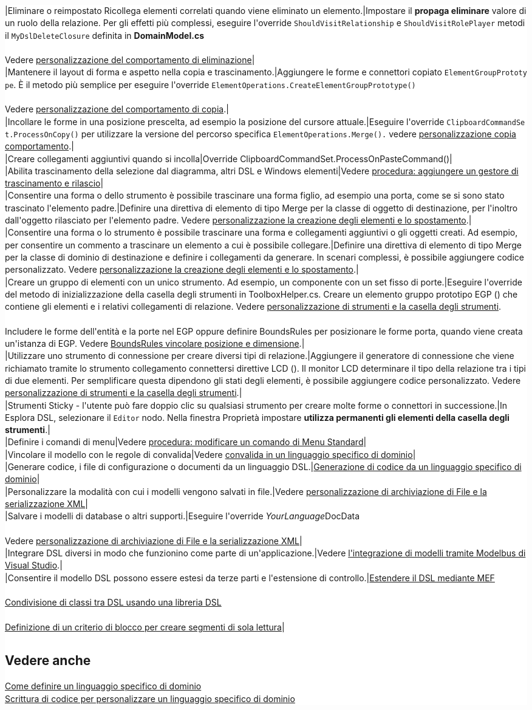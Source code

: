 |Eliminare o reimpostato Ricollega elementi correlati quando viene eliminato un elemento.|Impostare il **propaga eliminare** valore di un ruolo della relazione. Per gli effetti più complessi, eseguire l'override `ShouldVisitRelationship` e `ShouldVisitRolePlayer` metodi il `MyDslDeleteClosure` definita in **DomainModel.cs**<br /><br /> Vedere [personalizzazione del comportamento di eliminazione](../modeling/customizing-deletion-behavior.md)|  
|Mantenere il layout di forma e aspetto nella copia e trascinamento.|Aggiungere le forme e connettori copiato `ElementGroupPrototype`. È il metodo più semplice per eseguire l'override `ElementOperations.CreateElementGroupPrototype()`<br /><br /> Vedere [personalizzazione del comportamento di copia](../modeling/customizing-copy-behavior.md).|  
|Incollare le forme in una posizione prescelta, ad esempio la posizione del cursore attuale.|Eseguire l'override `ClipboardCommandSet.ProcessOnCopy()` per utilizzare la versione del percorso specifica `ElementOperations.Merge().` vedere [personalizzazione copia comportamento](../modeling/customizing-copy-behavior.md).|  
|Creare collegamenti aggiuntivi quando si incolla|Override ClipboardCommandSet.ProcessOnPasteCommand()|  
|Abilita trascinamento della selezione dal diagramma, altri DSL e Windows elementi|Vedere [procedura: aggiungere un gestore di trascinamento e rilascio](../modeling/how-to-add-a-drag-and-drop-handler.md)|  
|Consentire una forma o dello strumento è possibile trascinare una forma figlio, ad esempio una porta, come se si sono stato trascinato l'elemento padre.|Definire una direttiva di elemento di tipo Merge per la classe di oggetto di destinazione, per l'inoltro dall'oggetto rilasciato per l'elemento padre. Vedere [personalizzazione la creazione degli elementi e lo spostamento](../modeling/customizing-element-creation-and-movement.md).|  
|Consentire una forma o lo strumento è possibile trascinare una forma e collegamenti aggiuntivi o gli oggetti creati. Ad esempio, per consentire un commento a trascinare un elemento a cui è possibile collegare.|Definire una direttiva di elemento di tipo Merge per la classe di dominio di destinazione e definire i collegamenti da generare. In scenari complessi, è possibile aggiungere codice personalizzato. Vedere [personalizzazione la creazione degli elementi e lo spostamento](../modeling/customizing-element-creation-and-movement.md).|  
|Creare un gruppo di elementi con un unico strumento. Ad esempio, un componente con un set fisso di porte.|Eseguire l'override del metodo di inizializzazione della casella degli strumenti in ToolboxHelper.cs. Creare un elemento gruppo prototipo EGP () che contiene gli elementi e i relativi collegamenti di relazione. Vedere [personalizzazione di strumenti e la casella degli strumenti](../modeling/customizing-tools-and-the-toolbox.md).<br /><br /> Includere le forme dell'entità e la porte nel EGP oppure definire BoundsRules per posizionare le forme porta, quando viene creata un'istanza di EGP. Vedere [BoundsRules vincolare posizione e dimensione](../modeling/boundsrules-constrain-shape-location-and-size.md).|  
|Utilizzare uno strumento di connessione per creare diversi tipi di relazione.|Aggiungere il generatore di connessione che viene richiamato tramite lo strumento collegamento connettersi direttive LCD (). Il monitor LCD determinare il tipo della relazione tra i tipi di due elementi. Per semplificare questa dipendono gli stati degli elementi, è possibile aggiungere codice personalizzato. Vedere [personalizzazione di strumenti e la casella degli strumenti](../modeling/customizing-tools-and-the-toolbox.md).|  
|Strumenti Sticky - l'utente può fare doppio clic su qualsiasi strumento per creare molte forme o connettori in successione.|In Esplora DSL, selezionare il `Editor` nodo. Nella finestra Proprietà impostare **utilizza permanenti gli elementi della casella degli strumenti**.|  
|Definire i comandi di menu|Vedere [procedura: modificare un comando di Menu Standard](../modeling/how-to-modify-a-standard-menu-command-in-a-domain-specific-language.md)|  
|Vincolare il modello con le regole di convalida|Vedere [convalida in un linguaggio specifico di dominio](../modeling/validation-in-a-domain-specific-language.md)|  
|Generare codice, i file di configurazione o documenti da un linguaggio DSL.|[Generazione di codice da un linguaggio specifico di dominio](../modeling/generating-code-from-a-domain-specific-language.md)|  
|Personalizzare la modalità con cui i modelli vengono salvati in file.|Vedere [personalizzazione di archiviazione di File e la serializzazione XML](../modeling/customizing-file-storage-and-xml-serialization.md)|  
|Salvare i modelli di database o altri supporti.|Eseguire l'override *YourLanguage*DocData<br /><br /> Vedere [personalizzazione di archiviazione di File e la serializzazione XML](../modeling/customizing-file-storage-and-xml-serialization.md)|  
|Integrare DSL diversi in modo che funzionino come parte di un'applicazione.|Vedere [l'integrazione di modelli tramite Modelbus di Visual Studio](../modeling/integrating-models-by-using-visual-studio-modelbus.md).|  
|Consentire il modello DSL possono essere estesi da terze parti e l'estensione di controllo.|[Estendere il DSL mediante MEF](../modeling/extend-your-dsl-by-using-mef.md)<br /><br /> [Condivisione di classi tra DSL usando una libreria DSL](../modeling/sharing-classes-between-dsls-by-using-a-dsl-library.md)<br /><br /> [Definizione di un criterio di blocco per creare segmenti di sola lettura](../modeling/defining-a-locking-policy-to-create-read-only-segments.md)|
  
## <a name="see-also"></a>Vedere anche

[Come definire un linguaggio specifico di dominio](../modeling/how-to-define-a-domain-specific-language.md)   
[Scrittura di codice per personalizzare un linguaggio specifico di dominio](../modeling/writing-code-to-customise-a-domain-specific-language.md)   